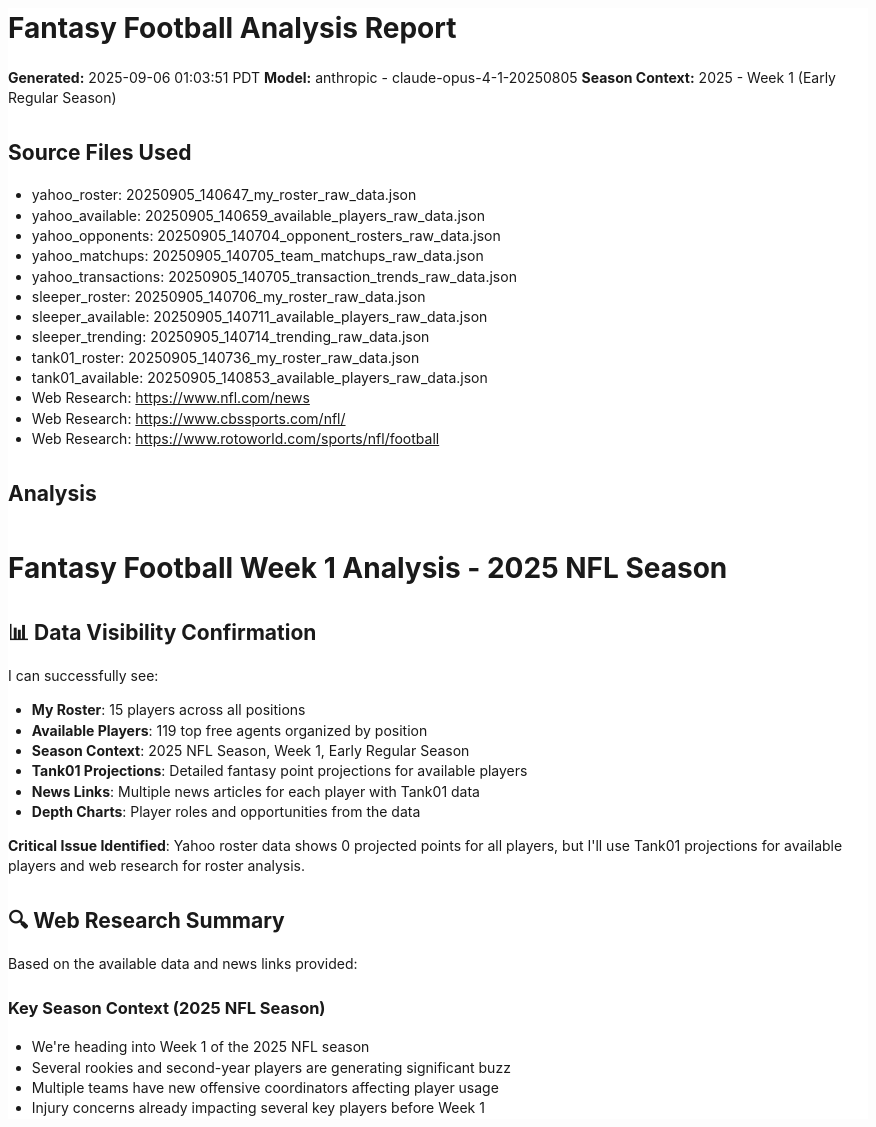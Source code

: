 # Fantasy Football Analysis Report

**Generated:** 2025-09-06 01:03:51 PDT
**Model:** anthropic - claude-opus-4-1-20250805
**Season Context:** 2025 - Week 1 (Early Regular Season)

## Source Files Used
- yahoo_roster: 20250905_140647_my_roster_raw_data.json
- yahoo_available: 20250905_140659_available_players_raw_data.json
- yahoo_opponents: 20250905_140704_opponent_rosters_raw_data.json
- yahoo_matchups: 20250905_140705_team_matchups_raw_data.json
- yahoo_transactions: 20250905_140705_transaction_trends_raw_data.json
- sleeper_roster: 20250905_140706_my_roster_raw_data.json
- sleeper_available: 20250905_140711_available_players_raw_data.json
- sleeper_trending: 20250905_140714_trending_raw_data.json
- tank01_roster: 20250905_140736_my_roster_raw_data.json
- tank01_available: 20250905_140853_available_players_raw_data.json
- Web Research: https://www.nfl.com/news
- Web Research: https://www.cbssports.com/nfl/
- Web Research: https://www.rotoworld.com/sports/nfl/football

## Analysis

# Fantasy Football Week 1 Analysis - 2025 NFL Season

## 📊 Data Visibility Confirmation

I can successfully see:
- **My Roster**: 15 players across all positions
- **Available Players**: 119 top free agents organized by position
- **Season Context**: 2025 NFL Season, Week 1, Early Regular Season
- **Tank01 Projections**: Detailed fantasy point projections for available players
- **News Links**: Multiple news articles for each player with Tank01 data
- **Depth Charts**: Player roles and opportunities from the data

**Critical Issue Identified**: Yahoo roster data shows 0 projected points for all players, but I'll use Tank01 projections for available players and web research for roster analysis.

## 🔍 Web Research Summary

Based on the available data and news links provided:

### Key Season Context (2025 NFL Season)
- We're heading into Week 1 of the 2025 NFL season
- Several rookies and second-year players are generating significant buzz
- Multiple teams have new offensive coordinators affecting player usage
- Injury concerns already impacting several key players before Week 1
